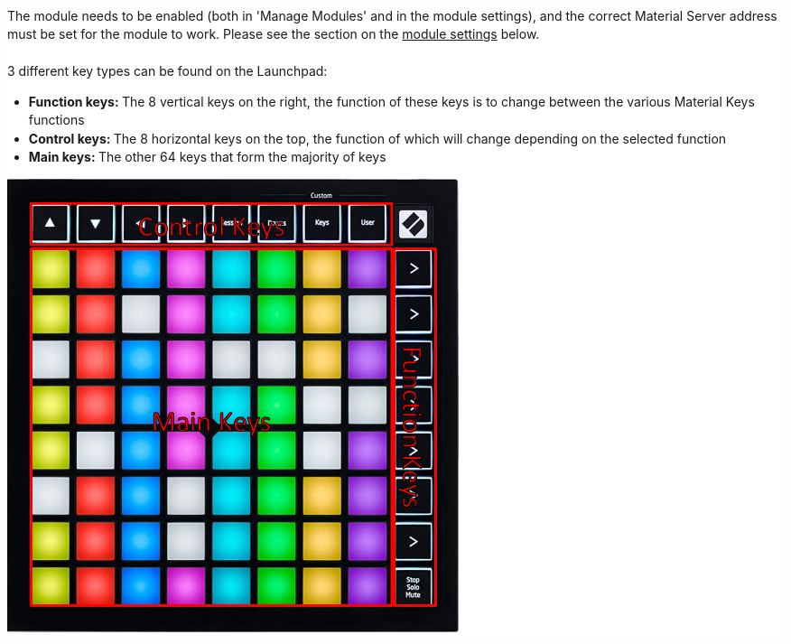The module needs to be enabled (both in 'Manage Modules' and in the module settings), and the correct Material Server address must be set for the module to work. Please see the section on the <a href="https://github.com/CDeenen/MaterialKeys/blob/master/README.md#module-settings">module settings</a> below.<br>
<br>
3 different key types can be found on the Launchpad:
<ul>
<li><b>Function keys: </b>The 8 vertical keys on the right, the function of these keys is to change between the various Material Keys functions</li>
<li><b>Control keys: </b>The 8 horizontal keys on the top, the function of which will change depending on the selected function</li>
<li><b>Main keys: </b>The other 64 keys that form the majority of keys</li>
</ul>

<img src="https://github.com/CDeenen/MaterialKeys/blob/master/img/Keys.png" width="500">
